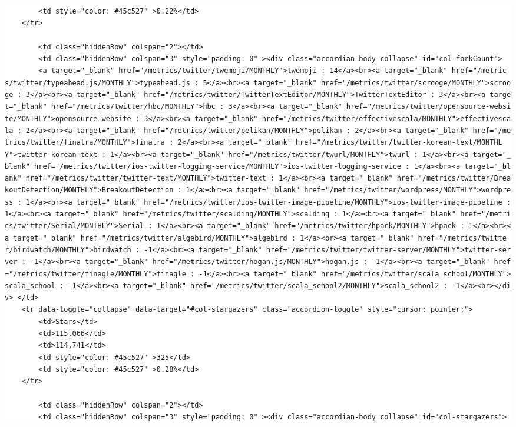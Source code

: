             <td style="color: #45c527" >0.22%</td>
        </tr>
        
            <td class="hiddenRow" colspan="2"></td>
            <td class="hiddenRow" colspan="3" style="padding: 0" ><div class="accordian-body collapse" id="col-forkCount">
            <a target="_blank" href="/metrics/twitter/twemoji/MONTHLY">twemoji : 14</a><br><a target="_blank" href="/metrics/twitter/typeahead.js/MONTHLY">typeahead.js : 5</a><br><a target="_blank" href="/metrics/twitter/scrooge/MONTHLY">scrooge : 3</a><br><a target="_blank" href="/metrics/twitter/TwitterTextEditor/MONTHLY">TwitterTextEditor : 3</a><br><a target="_blank" href="/metrics/twitter/hbc/MONTHLY">hbc : 3</a><br><a target="_blank" href="/metrics/twitter/opensource-website/MONTHLY">opensource-website : 3</a><br><a target="_blank" href="/metrics/twitter/effectivescala/MONTHLY">effectivescala : 2</a><br><a target="_blank" href="/metrics/twitter/pelikan/MONTHLY">pelikan : 2</a><br><a target="_blank" href="/metrics/twitter/finatra/MONTHLY">finatra : 2</a><br><a target="_blank" href="/metrics/twitter/twitter-korean-text/MONTHLY">twitter-korean-text : 1</a><br><a target="_blank" href="/metrics/twitter/twurl/MONTHLY">twurl : 1</a><br><a target="_blank" href="/metrics/twitter/ios-twitter-logging-service/MONTHLY">ios-twitter-logging-service : 1</a><br><a target="_blank" href="/metrics/twitter/twitter-text/MONTHLY">twitter-text : 1</a><br><a target="_blank" href="/metrics/twitter/BreakoutDetection/MONTHLY">BreakoutDetection : 1</a><br><a target="_blank" href="/metrics/twitter/wordpress/MONTHLY">wordpress : 1</a><br><a target="_blank" href="/metrics/twitter/ios-twitter-image-pipeline/MONTHLY">ios-twitter-image-pipeline : 1</a><br><a target="_blank" href="/metrics/twitter/scalding/MONTHLY">scalding : 1</a><br><a target="_blank" href="/metrics/twitter/Serial/MONTHLY">Serial : 1</a><br><a target="_blank" href="/metrics/twitter/hpack/MONTHLY">hpack : 1</a><br><a target="_blank" href="/metrics/twitter/algebird/MONTHLY">algebird : 1</a><br><a target="_blank" href="/metrics/twitter/birdwatch/MONTHLY">birdwatch : -1</a><br><a target="_blank" href="/metrics/twitter/twitter-server/MONTHLY">twitter-server : -1</a><br><a target="_blank" href="/metrics/twitter/hogan.js/MONTHLY">hogan.js : -1</a><br><a target="_blank" href="/metrics/twitter/finagle/MONTHLY">finagle : -1</a><br><a target="_blank" href="/metrics/twitter/scala_school/MONTHLY">scala_school : -1</a><br><a target="_blank" href="/metrics/twitter/scala_school2/MONTHLY">scala_school2 : -1</a><br></div> </td>
        <tr data-toggle="collapse" data-target="#col-stargazers" class="accordion-toggle" style="cursor: pointer;">
            <td>Stars</td>
            <td>115,066</td>
            <td>114,741</td>
            <td style="color: #45c527" >325</td>
            <td style="color: #45c527" >0.28%</td>
        </tr>
        
            <td class="hiddenRow" colspan="2"></td>
            <td class="hiddenRow" colspan="3" style="padding: 0" ><div class="accordian-body collapse" id="col-stargazers">